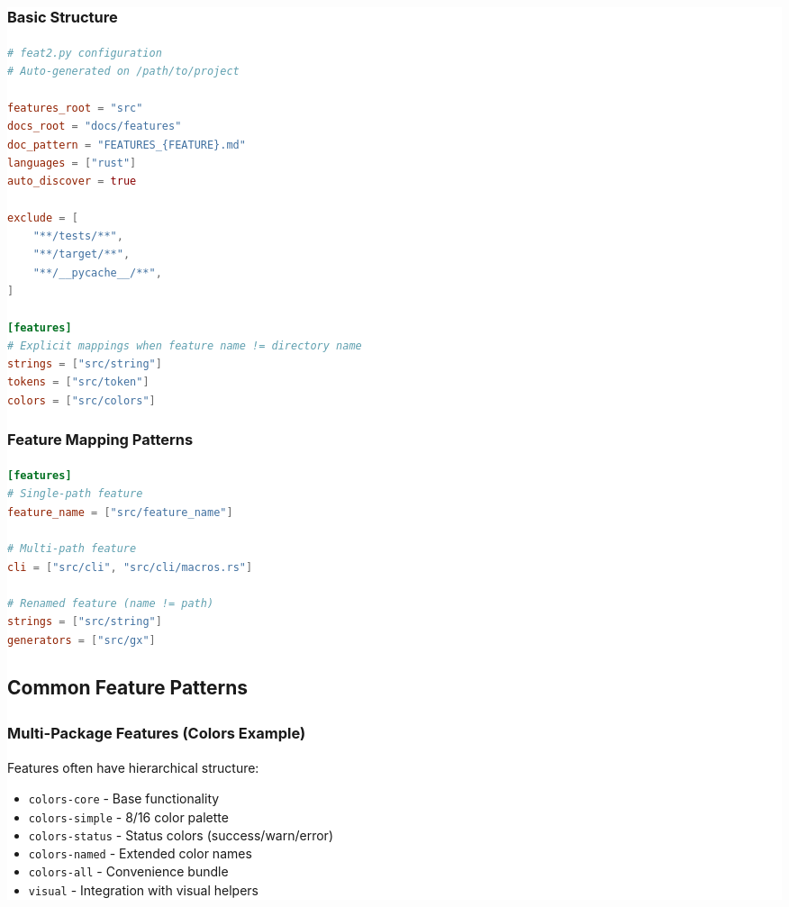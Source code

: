 ### Basic Structure

```toml
# feat2.py configuration
# Auto-generated on /path/to/project

features_root = "src"
docs_root = "docs/features"
doc_pattern = "FEATURES_{FEATURE}.md"
languages = ["rust"]
auto_discover = true

exclude = [
    "**/tests/**",
    "**/target/**",
    "**/__pycache__/**",
]

[features]
# Explicit mappings when feature name != directory name
strings = ["src/string"]
tokens = ["src/token"]
colors = ["src/colors"]
```

### Feature Mapping Patterns

```toml
[features]
# Single-path feature
feature_name = ["src/feature_name"]

# Multi-path feature
cli = ["src/cli", "src/cli/macros.rs"]

# Renamed feature (name != path)
strings = ["src/string"]
generators = ["src/gx"]
```

## Common Feature Patterns

### Multi-Package Features (Colors Example)

Features often have hierarchical structure:
- `colors-core` - Base functionality
- `colors-simple` - 8/16 color palette
- `colors-status` - Status colors (success/warn/error)
- `colors-named` - Extended color names
- `colors-all` - Convenience bundle
- `visual` - Integration with visual helpers
